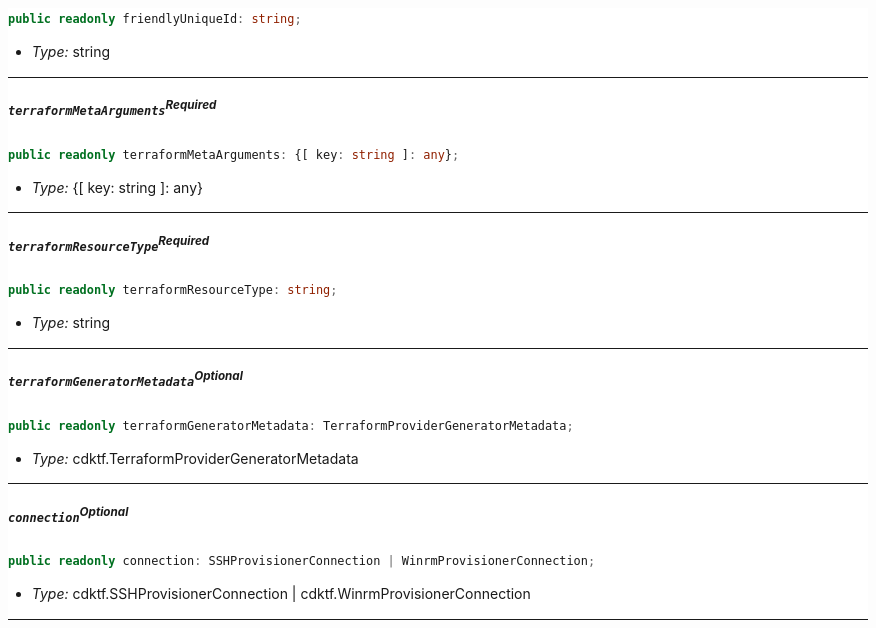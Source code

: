 ```typescript
public readonly friendlyUniqueId: string;
```

- *Type:* string

---

##### `terraformMetaArguments`<sup>Required</sup> <a name="terraformMetaArguments" id="@cdktf/provider-boundary.credentialSshPrivateKey.CredentialSshPrivateKey.property.terraformMetaArguments"></a>

```typescript
public readonly terraformMetaArguments: {[ key: string ]: any};
```

- *Type:* {[ key: string ]: any}

---

##### `terraformResourceType`<sup>Required</sup> <a name="terraformResourceType" id="@cdktf/provider-boundary.credentialSshPrivateKey.CredentialSshPrivateKey.property.terraformResourceType"></a>

```typescript
public readonly terraformResourceType: string;
```

- *Type:* string

---

##### `terraformGeneratorMetadata`<sup>Optional</sup> <a name="terraformGeneratorMetadata" id="@cdktf/provider-boundary.credentialSshPrivateKey.CredentialSshPrivateKey.property.terraformGeneratorMetadata"></a>

```typescript
public readonly terraformGeneratorMetadata: TerraformProviderGeneratorMetadata;
```

- *Type:* cdktf.TerraformProviderGeneratorMetadata

---

##### `connection`<sup>Optional</sup> <a name="connection" id="@cdktf/provider-boundary.credentialSshPrivateKey.CredentialSshPrivateKey.property.connection"></a>

```typescript
public readonly connection: SSHProvisionerConnection | WinrmProvisionerConnection;
```

- *Type:* cdktf.SSHProvisionerConnection | cdktf.WinrmProvisionerConnection

---
